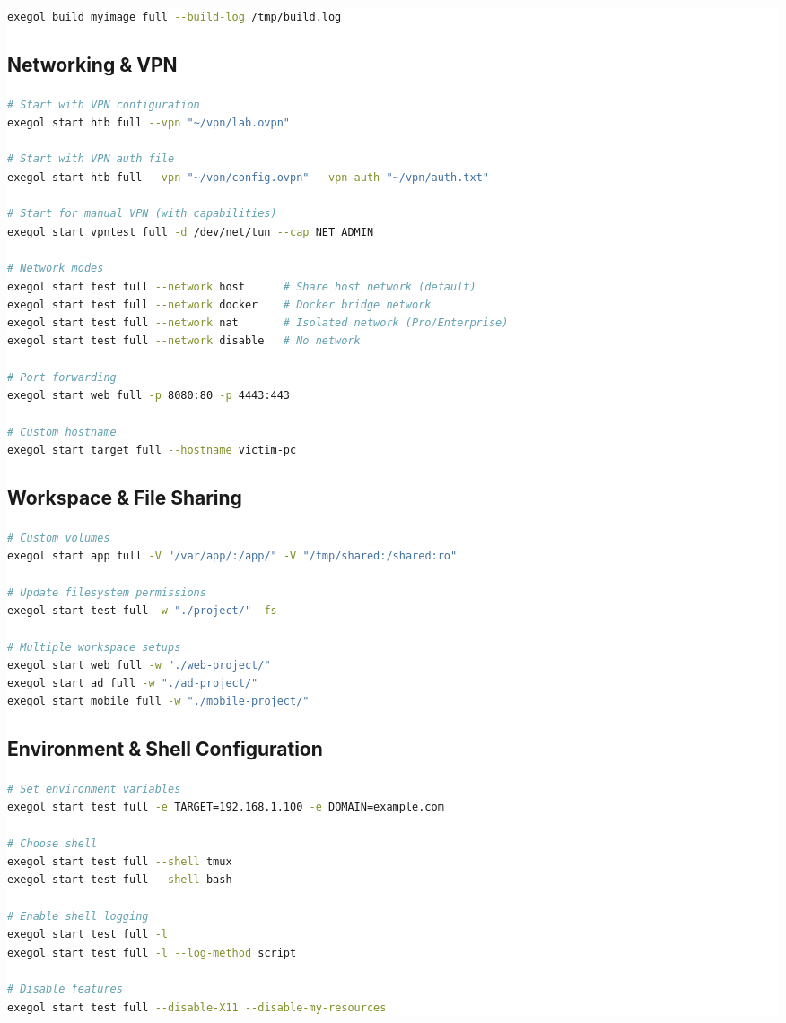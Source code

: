 ```bash
exegol build myimage full --build-log /tmp/build.log
```

## Networking & VPN

```bash
# Start with VPN configuration
exegol start htb full --vpn "~/vpn/lab.ovpn"

# Start with VPN auth file
exegol start htb full --vpn "~/vpn/config.ovpn" --vpn-auth "~/vpn/auth.txt"

# Start for manual VPN (with capabilities)
exegol start vpntest full -d /dev/net/tun --cap NET_ADMIN

# Network modes
exegol start test full --network host      # Share host network (default)
exegol start test full --network docker    # Docker bridge network
exegol start test full --network nat       # Isolated network (Pro/Enterprise)
exegol start test full --network disable   # No network

# Port forwarding
exegol start web full -p 8080:80 -p 4443:443

# Custom hostname
exegol start target full --hostname victim-pc
```

## Workspace & File Sharing

```bash
# Custom volumes
exegol start app full -V "/var/app/:/app/" -V "/tmp/shared:/shared:ro"

# Update filesystem permissions
exegol start test full -w "./project/" -fs

# Multiple workspace setups
exegol start web full -w "./web-project/"
exegol start ad full -w "./ad-project/"
exegol start mobile full -w "./mobile-project/"
```

## Environment & Shell Configuration

```bash
# Set environment variables
exegol start test full -e TARGET=192.168.1.100 -e DOMAIN=example.com

# Choose shell
exegol start test full --shell tmux
exegol start test full --shell bash

# Enable shell logging
exegol start test full -l
exegol start test full -l --log-method script

# Disable features
exegol start test full --disable-X11 --disable-my-resources
```
